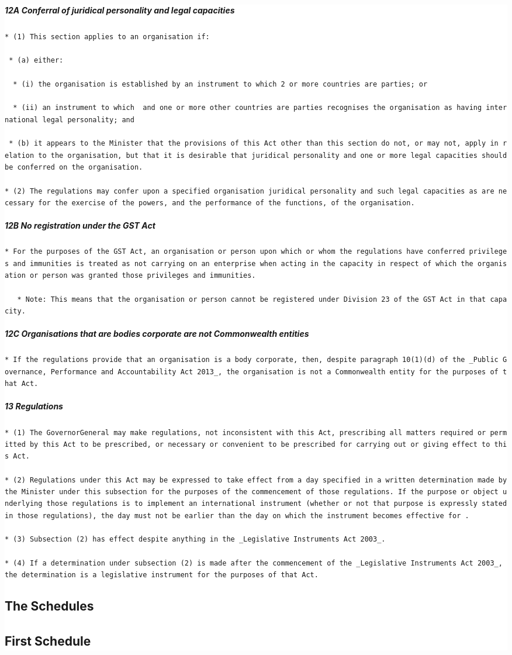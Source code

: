 ##### 12A  Conferral of juridical personality and legal capacities

    * (1) This section applies to an organisation if:

     * (a) either:

      * (i) the organisation is established by an instrument to which 2 or more countries are parties; or

      * (ii) an instrument to which  and one or more other countries are parties recognises the organisation as having international legal personality; and

     * (b) it appears to the Minister that the provisions of this Act other than this section do not, or may not, apply in relation to the organisation, but that it is desirable that juridical personality and one or more legal capacities should be conferred on the organisation.

    * (2) The regulations may confer upon a specified organisation juridical personality and such legal capacities as are necessary for the exercise of the powers, and the performance of the functions, of the organisation.

##### 12B  No registration under the GST Act

    * For the purposes of the GST Act, an organisation or person upon which or whom the regulations have conferred privileges and immunities is treated as not carrying on an enterprise when acting in the capacity in respect of which the organisation or person was granted those privileges and immunities.

       * Note: This means that the organisation or person cannot be registered under Division 23 of the GST Act in that capacity.

##### 12C  Organisations that are bodies corporate are not Commonwealth entities

    * If the regulations provide that an organisation is a body corporate, then, despite paragraph 10(1)(d) of the _Public Governance, Performance and Accountability Act 2013_, the organisation is not a Commonwealth entity for the purposes of that Act.

##### 13  Regulations

    * (1) The GovernorGeneral may make regulations, not inconsistent with this Act, prescribing all matters required or permitted by this Act to be prescribed, or necessary or convenient to be prescribed for carrying out or giving effect to this Act.

    * (2) Regulations under this Act may be expressed to take effect from a day specified in a written determination made by the Minister under this subsection for the purposes of the commencement of those regulations. If the purpose or object underlying those regulations is to implement an international instrument (whether or not that purpose is expressly stated in those regulations), the day must not be earlier than the day on which the instrument becomes effective for .

    * (3) Subsection (2) has effect despite anything in the _Legislative Instruments Act 2003_.

    * (4) If a determination under subsection (2) is made after the commencement of the _Legislative Instruments Act 2003_, the determination is a legislative instrument for the purposes of that Act.

## The Schedules  

## First Schedule  
